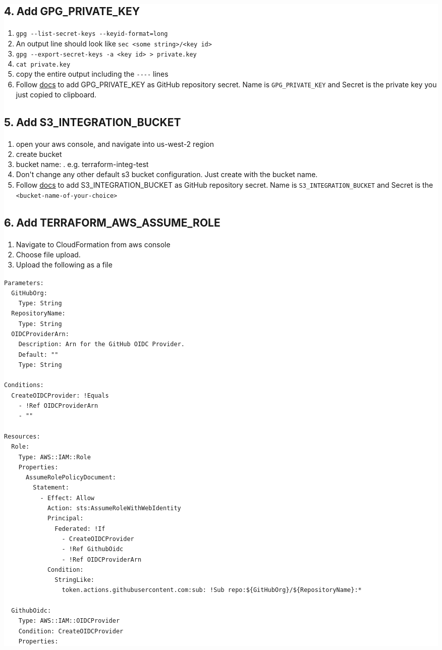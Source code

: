 
## 4. Add GPG_PRIVATE_KEY
1. `gpg --list-secret-keys --keyid-format=long`
2. An output line should look like `sec <some string>/<key id>`
3. `gpg --export-secret-keys -a <key id> > private.key`  
4. `cat private.key`  
5. copy the entire output including the `----` lines
6. Follow [docs](https://docs.github.com/en/actions/security-guides/encrypted-secrets) to add GPG_PRIVATE_KEY as GitHub repository secret. Name is `GPG_PRIVATE_KEY` and Secret is the private key you just copied to clipboard.


## 5. Add S3_INTEGRATION_BUCKET
1. open your aws console, and navigate into us-west-2 region
2. create bucket
3. bucket name: <bucket-name-of-your-choice>. e.g. terraform-integ-test
4. Don't change any other default s3 bucket configuration. Just create with the bucket name.
5. Follow [docs](https://docs.github.com/en/actions/security-guides/encrypted-secrets) to add S3_INTEGRATION_BUCKET as GitHub repository secret. Name is `S3_INTEGRATION_BUCKET` and Secret is the `<bucket-name-of-your-choice>`


## 6. Add TERRAFORM_AWS_ASSUME_ROLE
1. Navigate to CloudFormation from aws console
2. Choose file upload.
3. Upload the following as a file
```
Parameters:
  GitHubOrg:
    Type: String
  RepositoryName:
    Type: String
  OIDCProviderArn:
    Description: Arn for the GitHub OIDC Provider.
    Default: ""
    Type: String

Conditions:
  CreateOIDCProvider: !Equals 
    - !Ref OIDCProviderArn
    - ""

Resources:
  Role:
    Type: AWS::IAM::Role
    Properties:
      AssumeRolePolicyDocument:
        Statement:
          - Effect: Allow
            Action: sts:AssumeRoleWithWebIdentity
            Principal:
              Federated: !If 
                - CreateOIDCProvider
                - !Ref GithubOidc
                - !Ref OIDCProviderArn
            Condition:
              StringLike:
                token.actions.githubusercontent.com:sub: !Sub repo:${GitHubOrg}/${RepositoryName}:*

  GithubOidc:
    Type: AWS::IAM::OIDCProvider
    Condition: CreateOIDCProvider
    Properties:
```